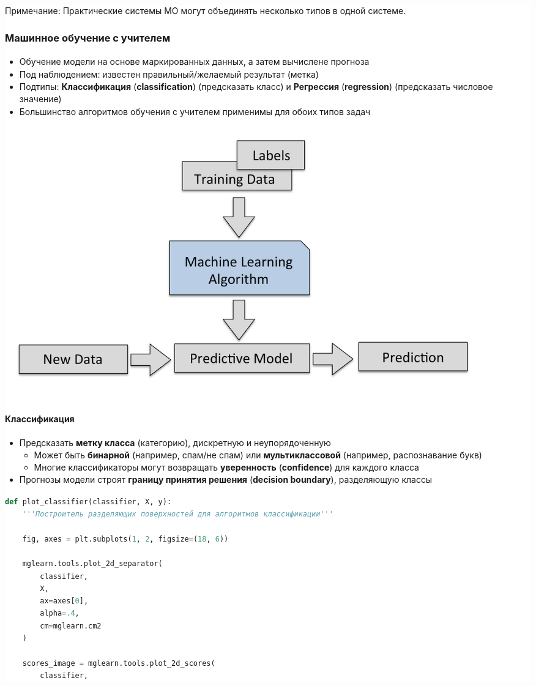 Примечание: Практические системы МО могут объединять несколько типов в одной системе.



### Машинное обучение с учителем

- Обучение модели на основе маркированных  данных, а затем вычислене прогноза
- Под наблюдением: известен правильный/желаемый результат (метка)
- Подтипы: **Классификация** (**classification**) (предсказать класс) и **Регрессия** (**regression**) (предсказать числовое значение)
- Большинство алгоритмов обучения с учителем применимы для обоих типов задач



<img src="./img/supervised.png" alt="ml" style="width:90%"/>




#### Классификация

- Предсказать **метку класса** (категорию), дискретную и неупорядоченную
  + Может быть **бинарной** (например, спам/не спам) или **мультиклассовой** (например, распознавание букв)
  + Многие классификаторы могут возвращать **уверенность** (**confidence**) для каждого класса
- Прогнозы модели строят **границу принятия решения** (**decision boundary**), разделяющую классы


```python tags=["hide-input"] editable=true slideshow={"slide_type": "slide"}
def plot_classifier(classifier, X, y):
    '''Построитель разделяющих поверхностей для алгоритмов классификации'''

    fig, axes = plt.subplots(1, 2, figsize=(18, 6))

    mglearn.tools.plot_2d_separator(
        classifier,
        X,
        ax=axes[0],
        alpha=.4,
        cm=mglearn.cm2
    )

    scores_image = mglearn.tools.plot_2d_scores(
        classifier,
```
